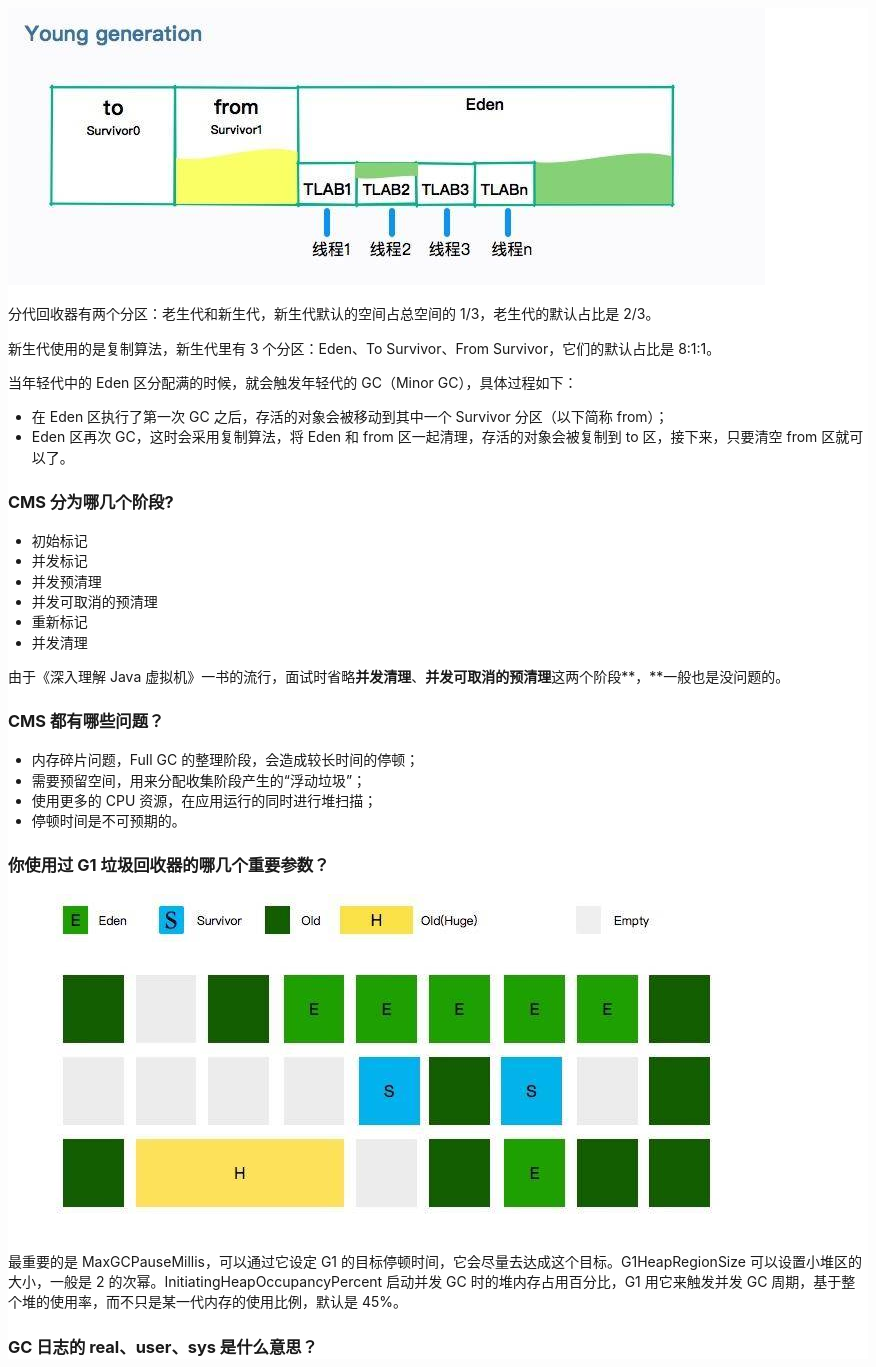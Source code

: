 <p><img src="assets/Ciqah16HO4OAFZj9AAA7U919leM725.jpg" alt="img" /></p>
<p>分代回收器有两个分区：老生代和新生代，新生代默认的空间占总空间的 1/3，老生代的默认占比是 2/3。</p>
<p>新生代使用的是复制算法，新生代里有 3 个分区：Eden、To Survivor、From Survivor，它们的默认占比是 8:1:1。</p>
<p>当年轻代中的 Eden 区分配满的时候，就会触发年轻代的 GC（Minor GC），具体过程如下：</p>
<ul>
<li>在 Eden 区执行了第一次 GC 之后，存活的对象会被移动到其中一个 Survivor 分区（以下简称 from）；</li>
<li>Eden 区再次 GC，这时会采用复制算法，将 Eden 和 from 区一起清理，存活的对象会被复制到 to 区，接下来，只要清空 from 区就可以了。</li>
</ul>
<h3>CMS 分为哪几个阶段?</h3>
<ul>
<li>初始标记</li>
<li>并发标记</li>
<li>并发预清理</li>
<li>并发可取消的预清理</li>
<li>重新标记</li>
<li>并发清理</li>
</ul>
<p>由于《深入理解 Java 虚拟机》一书的流行，面试时省略<strong>并发清理</strong>、<strong>并发可取消的预清理</strong>这两个阶段**，**一般也是没问题的。</p>
<h3>CMS 都有哪些问题？</h3>
<ul>
<li>内存碎片问题，Full GC 的整理阶段，会造成较长时间的停顿；</li>
<li>需要预留空间，用来分配收集阶段产生的“浮动垃圾”；</li>
<li>使用更多的 CPU 资源，在应用运行的同时进行堆扫描；</li>
<li>停顿时间是不可预期的。</li>
</ul>
<h3>你使用过 G1 垃圾回收器的哪几个重要参数？</h3>
<p><img src="assets/Cgq2xl6HO4OAYpeDAABCQlC0IWQ535.jpg" alt="img" /></p>
<p>最重要的是 MaxGCPauseMillis，可以通过它设定 G1 的目标停顿时间，它会尽量去达成这个目标。G1HeapRegionSize 可以设置小堆区的大小，一般是 2 的次幂。InitiatingHeapOccupancyPercent 启动并发 GC 时的堆内存占用百分比，G1 用它来触发并发 GC 周期，基于整个堆的使用率，而不只是某一代内存的使用比例，默认是 45%。</p>
<h3>GC 日志的 real、user、sys 是什么意思？</h3>
<ul>